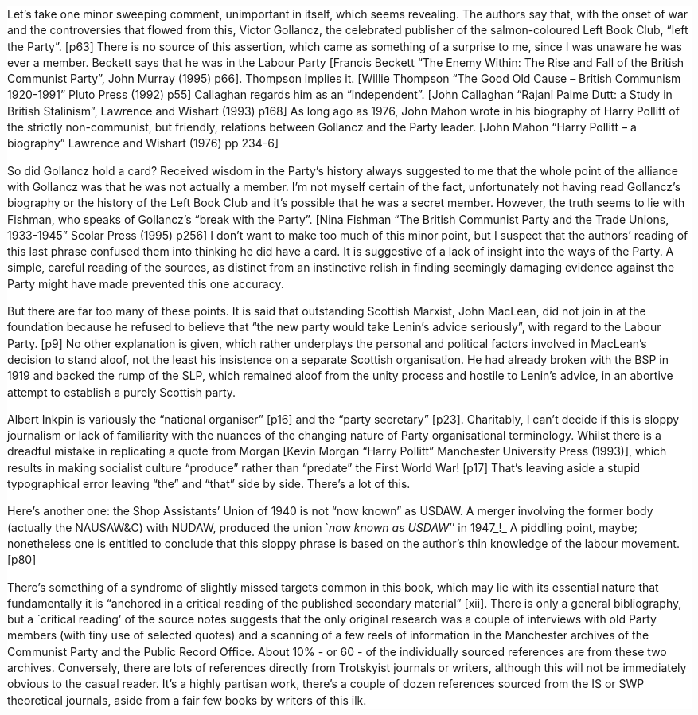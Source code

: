 Let’s take one minor sweeping comment, unimportant in itself, which seems revealing. The authors say that, with the onset of war and the controversies that flowed from this, Victor Gollancz, the celebrated publisher of the salmon-coloured Left Book Club, “left the Party”. \[p63\] There is no source of this assertion, which came as something of a surprise to me, since I was unaware he was ever a member. Beckett says that he was in the Labour Party \[Francis Beckett “The Enemy Within: The Rise and Fall of the British Communist Party”, John Murray (1995) p66\]. Thompson implies it. \[Willie Thompson “The Good Old Cause – British Communism 1920-1991” Pluto Press (1992) p55\] Callaghan regards him as an “independent”. \[John Callaghan “Rajani Palme Dutt: a Study in British Stalinism”, Lawrence and Wishart (1993) p168\] As long ago as 1976, John Mahon wrote in his biography of Harry Pollitt of the strictly non-communist, but friendly, relations between Gollancz and the Party leader. \[John Mahon “Harry Pollitt – a biography” Lawrence and Wishart (1976) pp 234-6\]

So did Gollancz hold a card? Received wisdom in the Party’s history always suggested to me that the whole point of the alliance with Gollancz was that he was not actually a member. I’m not myself certain of the fact, unfortunately not having read Gollancz’s biography or the history of the Left Book Club and it’s possible that he was a secret member. However, the truth seems to lie with Fishman, who speaks of Gollancz’s “break with the Party”. \[Nina Fishman “The British Communist Party and the Trade Unions, 1933-1945” Scolar Press (1995) p256\] I don’t want to make too much of this minor point, but I suspect that the authors’ reading of this last phrase confused them into thinking he did have a card. It is suggestive of a lack of insight into the ways of the Party. A simple, careful reading of the sources, as distinct from an instinctive relish in finding seemingly damaging evidence against the Party might have made prevented this one accuracy.

But there are far too many of these points. It is said that outstanding Scottish Marxist, John MacLean, did not join in at the foundation because he refused to believe that “the new party would take Lenin’s advice seriously”, with regard to the Labour Party. \[p9\] No other explanation is given, which rather underplays the personal and political factors involved in MacLean’s decision to stand aloof, not the least his insistence on a separate Scottish organisation. He had already broken with the BSP in 1919 and backed the rump of the SLP, which remained aloof from the unity process and hostile to Lenin’s advice, in an abortive attempt to establish a purely Scottish party.

Albert Inkpin is variously the “national organiser” \[p16\] and the “party secretary” \[p23\]. Charitably, I can’t decide if this is sloppy journalism or lack of familiarity with the nuances of the changing nature of Party organisational terminology. Whilst there is a dreadful mistake in replicating a quote from Morgan \[Kevin Morgan “Harry Pollitt” Manchester University Press (1993)\], which results in making socialist culture “produce” rather than “predate” the First World War! \[p17\] That’s leaving aside a stupid typographical error leaving “the” and “that” side by side. There’s a lot of this.

Here’s another one: the Shop Assistants’ Union of 1940 is not “now known” as USDAW. A merger involving the former body (actually the NAUSAW&C) with NUDAW, produced the union \`_now known as USDAW_’’ in 1947_!_ A piddling point, maybe; nonetheless one is entitled to conclude that this sloppy phrase is based on the author’s thin knowledge of the labour movement. \[p80\]  

There’s something of a syndrome of slightly missed targets common in this book, which may lie with its essential nature that fundamentally it is “anchored in a critical reading of the published secondary material” \[xii\]. There is only a general bibliography, but a \`critical reading’ of the source notes suggests that the only original research was a couple of interviews with old Party members (with tiny use of selected quotes) and a scanning of a few reels of information in the Manchester archives of the Communist Party and the Public Record Office. About 10% - or 60 - of the individually sourced references are from these two archives. Conversely, there are lots of references directly from Trotskyist journals or writers, although this will not be immediately obvious to the casual reader. It’s a highly partisan work, there’s a couple of dozen references sourced from the IS or SWP theoretical journals, aside from a fair few books by writers of this ilk.
